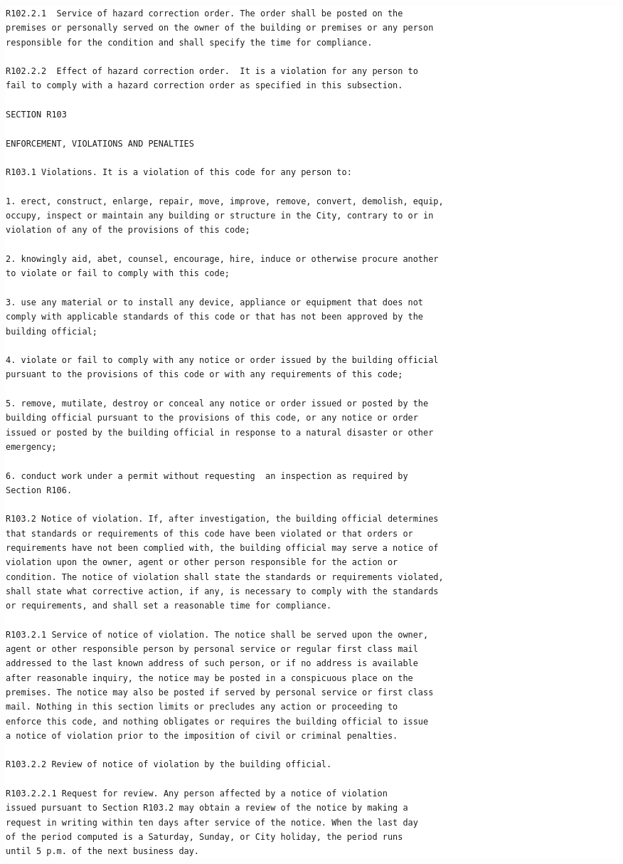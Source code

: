     R102.2.1  Service of hazard correction order. The order shall be posted on the  
    premises or personally served on the owner of the building or premises or any person  
    responsible for the condition and shall specify the time for compliance.  
  
    R102.2.2  Effect of hazard correction order.  It is a violation for any person to  
    fail to comply with a hazard correction order as specified in this subsection.  
  
    SECTION R103  
  
    ENFORCEMENT, VIOLATIONS AND PENALTIES  
  
    R103.1 Violations. It is a violation of this code for any person to:  
  
    1. erect, construct, enlarge, repair, move, improve, remove, convert, demolish, equip,  
    occupy, inspect or maintain any building or structure in the City, contrary to or in  
    violation of any of the provisions of this code;  
  
    2. knowingly aid, abet, counsel, encourage, hire, induce or otherwise procure another  
    to violate or fail to comply with this code;  
  
    3. use any material or to install any device, appliance or equipment that does not  
    comply with applicable standards of this code or that has not been approved by the  
    building official;  
  
    4. violate or fail to comply with any notice or order issued by the building official  
    pursuant to the provisions of this code or with any requirements of this code;  
  
    5. remove, mutilate, destroy or conceal any notice or order issued or posted by the  
    building official pursuant to the provisions of this code, or any notice or order  
    issued or posted by the building official in response to a natural disaster or other  
    emergency;  
  
    6. conduct work under a permit without requesting  an inspection as required by  
    Section R106.  
  
    R103.2 Notice of violation. If, after investigation, the building official determines  
    that standards or requirements of this code have been violated or that orders or  
    requirements have not been complied with, the building official may serve a notice of  
    violation upon the owner, agent or other person responsible for the action or  
    condition. The notice of violation shall state the standards or requirements violated,  
    shall state what corrective action, if any, is necessary to comply with the standards  
    or requirements, and shall set a reasonable time for compliance.  
  
    R103.2.1 Service of notice of violation. The notice shall be served upon the owner,  
    agent or other responsible person by personal service or regular first class mail  
    addressed to the last known address of such person, or if no address is available  
    after reasonable inquiry, the notice may be posted in a conspicuous place on the  
    premises. The notice may also be posted if served by personal service or first class  
    mail. Nothing in this section limits or precludes any action or proceeding to  
    enforce this code, and nothing obligates or requires the building official to issue  
    a notice of violation prior to the imposition of civil or criminal penalties.  
  
    R103.2.2 Review of notice of violation by the building official.  
  
    R103.2.2.1 Request for review. Any person affected by a notice of violation  
    issued pursuant to Section R103.2 may obtain a review of the notice by making a  
    request in writing within ten days after service of the notice. When the last day  
    of the period computed is a Saturday, Sunday, or City holiday, the period runs  
    until 5 p.m. of the next business day.  
  
